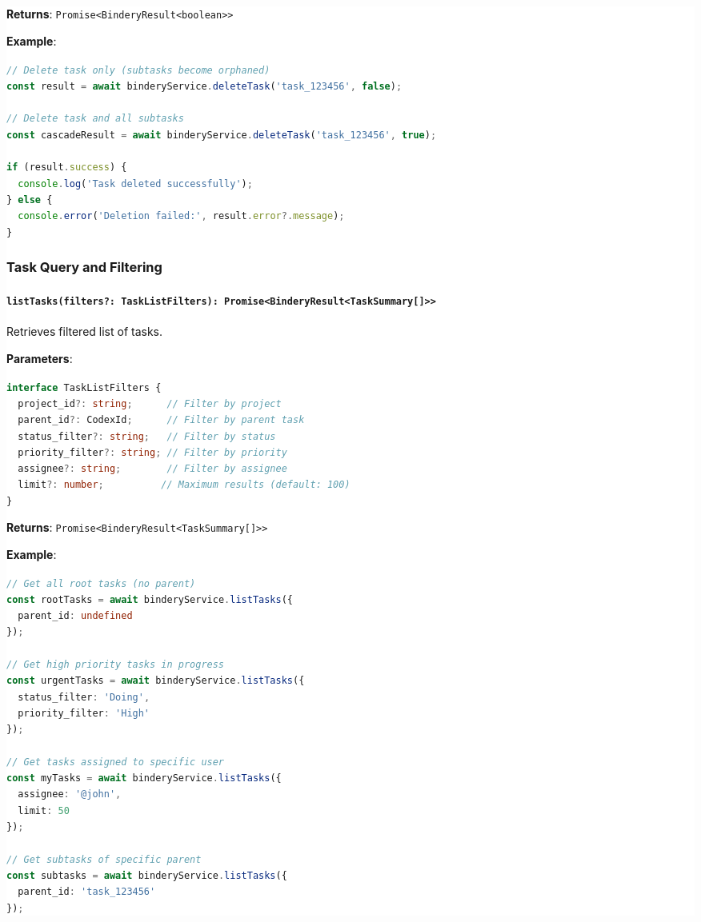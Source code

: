 **Returns**: `Promise<BinderyResult<boolean>>`

**Example**:
```typescript
// Delete task only (subtasks become orphaned)
const result = await binderyService.deleteTask('task_123456', false);

// Delete task and all subtasks
const cascadeResult = await binderyService.deleteTask('task_123456', true);

if (result.success) {
  console.log('Task deleted successfully');
} else {
  console.error('Deletion failed:', result.error?.message);
}
```

### Task Query and Filtering

#### `listTasks(filters?: TaskListFilters): Promise<BinderyResult<TaskSummary[]>>`

Retrieves filtered list of tasks.

**Parameters**:
```typescript
interface TaskListFilters {
  project_id?: string;      // Filter by project
  parent_id?: CodexId;      // Filter by parent task
  status_filter?: string;   // Filter by status
  priority_filter?: string; // Filter by priority  
  assignee?: string;        // Filter by assignee
  limit?: number;          // Maximum results (default: 100)
}
```

**Returns**: `Promise<BinderyResult<TaskSummary[]>>`

**Example**:
```typescript
// Get all root tasks (no parent)
const rootTasks = await binderyService.listTasks({ 
  parent_id: undefined 
});

// Get high priority tasks in progress
const urgentTasks = await binderyService.listTasks({
  status_filter: 'Doing',
  priority_filter: 'High'
});

// Get tasks assigned to specific user
const myTasks = await binderyService.listTasks({
  assignee: '@john',
  limit: 50
});

// Get subtasks of specific parent
const subtasks = await binderyService.listTasks({
  parent_id: 'task_123456'
});
```
